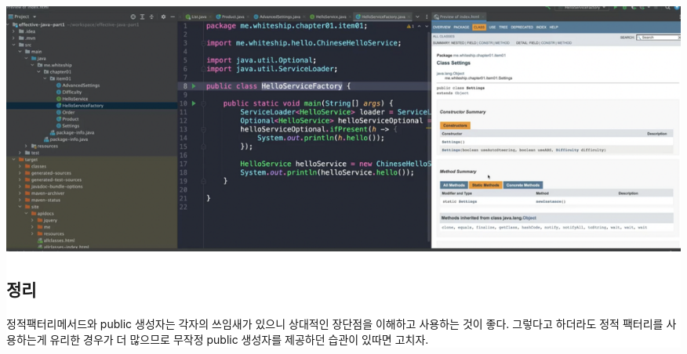 
![image-20230731012545852](../../../img/item01-01.png)







## 정리

정적팩터리메서드와 public 생성자는 각자의 쓰임새가 있으니 상대적인 장단점을 이해하고 사용하는 것이 좋다.
그렇다고 하더라도 정적 팩터리를 사용하는게 유리한 경우가 더 많으므로 무작정 public 생성자를 제공하던 습관이 있따면 고치자.









































